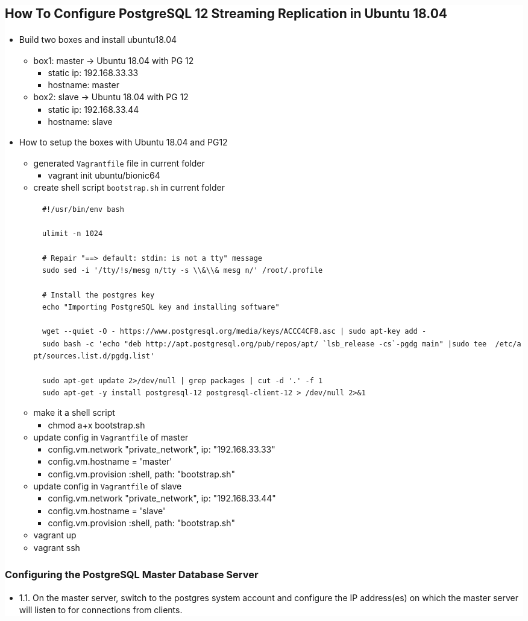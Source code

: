 ## How To Configure PostgreSQL 12 Streaming Replication in Ubuntu 18.04

* Build two boxes and install ubuntu18.04

  - box1: master  -> Ubuntu 18.04 with PG 12
    - static ip: 192.168.33.33
    - hostname: master
  - box2: slave   -> Ubuntu 18.04 with PG 12
    - static ip: 192.168.33.44
    - hostname: slave

* How to setup the boxes with Ubuntu 18.04 and PG12

  - generated `Vagrantfile` file in current folder
    - vagrant init ubuntu/bionic64
  - create shell script `bootstrap.sh` in current folder
    ```
      #!/usr/bin/env bash

      ulimit -n 1024

      # Repair "==> default: stdin: is not a tty" message
      sudo sed -i '/tty/!s/mesg n/tty -s \\&\\& mesg n/' /root/.profile

      # Install the postgres key
      echo "Importing PostgreSQL key and installing software"

      wget --quiet -O - https://www.postgresql.org/media/keys/ACCC4CF8.asc | sudo apt-key add -
      sudo bash -c 'echo "deb http://apt.postgresql.org/pub/repos/apt/ `lsb_release -cs`-pgdg main" |sudo tee  /etc/apt/sources.list.d/pgdg.list'

      sudo apt-get update 2>/dev/null | grep packages | cut -d '.' -f 1
      sudo apt-get -y install postgresql-12 postgresql-client-12 > /dev/null 2>&1
    ```
  - make it a shell script
    - chmod a+x bootstrap.sh
  - update config in `Vagrantfile` of master
    - config.vm.network "private_network", ip: "192.168.33.33"
    - config.vm.hostname = 'master'
    - config.vm.provision :shell, path: "bootstrap.sh"
  - update config in `Vagrantfile` of slave
    - config.vm.network "private_network", ip: "192.168.33.44"
    - config.vm.hostname = 'slave'
    - config.vm.provision :shell, path: "bootstrap.sh"
  - vagrant up
  - vagrant ssh

### Configuring the PostgreSQL Master Database Server

  * 1.1. On the master server, switch to the postgres system account and configure the IP address(es) on which the master server will listen to for connections from clients.
